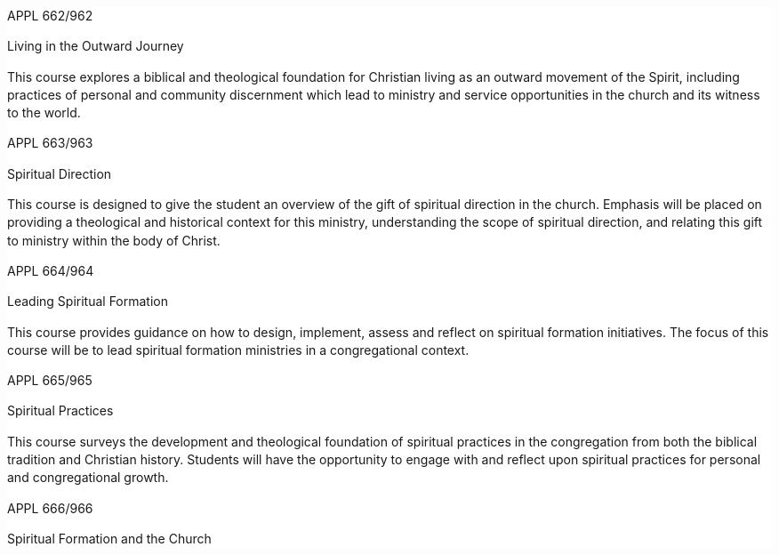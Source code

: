 </tr>
<tr>
<td>
<p><span style="font-weight: 400;">APPL 662/962</span></p>
</td>
<td>
<p><span style="font-weight: 400;">Living in the Outward Journey</span></p>
</td>
<td>
<p><span style="font-weight: 400;">This course explores a biblical and theological foundation for Christian living as an outward movement of the Spirit, including practices of personal and community discernment which lead to ministry and service opportunities in the church and its witness to the world. </span></p>
</td>
</tr>
<tr>
<td>
<p><span style="font-weight: 400;">APPL 663/963</span></p>
</td>
<td>
<p><span style="font-weight: 400;">Spiritual Direction</span></p>
</td>
<td>
<p><span style="font-weight: 400;">This course is designed to give the student an overview of the gift of spiritual direction in the church. Emphasis will be placed on providing a theological and historical context for this ministry, understanding the scope of spiritual direction, and relating this gift to ministry within the body of Christ.</span></p>
</td>
</tr>
<tr>
<td>
<p><span style="font-weight: 400;">APPL 664/964</span></p>
</td>
<td>
<p><span style="font-weight: 400;">Leading Spiritual Formation</span></p>
</td>
<td>
<p><span style="font-weight: 400;">This course provides guidance on how to design, implement, assess and reflect on spiritual formation initiatives. The focus of this course will be to lead spiritual formation ministries in a congregational context.</span></p>
</td>
</tr>
<tr>
<td>
<p><span style="font-weight: 400;">APPL 665/965</span></p>
</td>
<td>
<p><span style="font-weight: 400;">Spiritual Practices </span></p>
</td>
<td>
<p><span style="font-weight: 400;">This course surveys the development and theological foundation of spiritual practices in the congregation from both the biblical tradition and Christian history. Students will have the opportunity to engage with and reflect upon spiritual practices for personal and congregational growth.</span></p>
</td>
</tr>
<tr>
<td>
<p><span style="font-weight: 400;">APPL 666/966</span></p>
</td>
<td>
<p><span style="font-weight: 400;">Spiritual Formation and the Church</span></p>
</td>
<td>